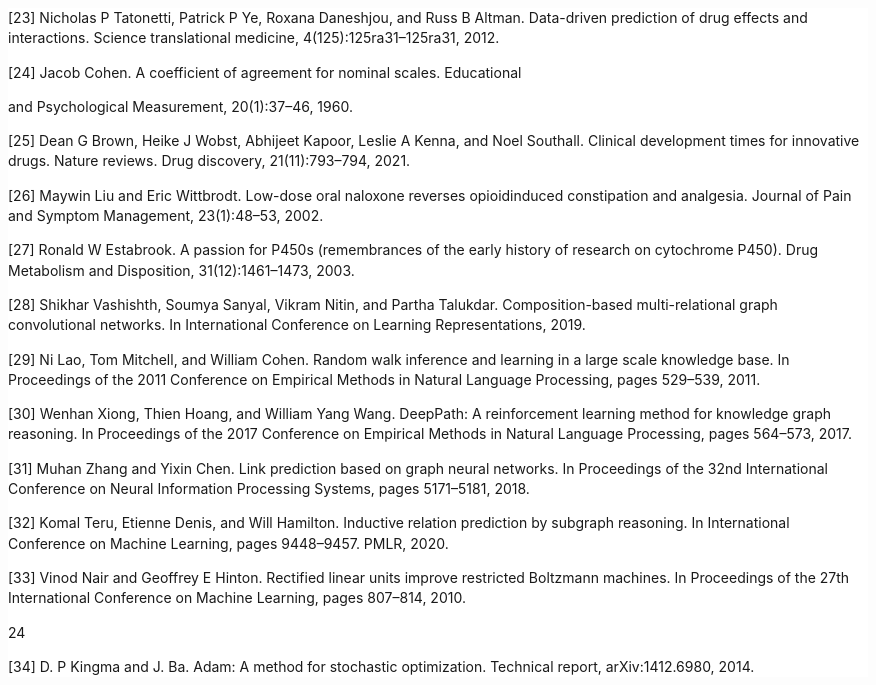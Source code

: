 
[23] Nicholas P Tatonetti, Patrick P Ye, Roxana Daneshjou, and Russ B
Altman. Data-driven prediction of drug effects and interactions. Science
translational medicine, 4(125):125ra31–125ra31, 2012.


[24] Jacob Cohen. A coefficient of agreement for nominal scales. Educational

and Psychological Measurement, 20(1):37–46, 1960.


[25] Dean G Brown, Heike J Wobst, Abhijeet Kapoor, Leslie A Kenna, and
Noel Southall. Clinical development times for innovative drugs. Nature
reviews. Drug discovery, 21(11):793–794, 2021.


[26] Maywin Liu and Eric Wittbrodt. Low-dose oral naloxone reverses opioidinduced constipation and analgesia. Journal of Pain and Symptom
Management, 23(1):48–53, 2002.


[27] Ronald W Estabrook. A passion for P450s (remembrances of the
early history of research on cytochrome P450). Drug Metabolism and
Disposition, 31(12):1461–1473, 2003.


[28] Shikhar Vashishth, Soumya Sanyal, Vikram Nitin, and Partha Talukdar.
Composition-based multi-relational graph convolutional networks. In
International Conference on Learning Representations, 2019.


[29] Ni Lao, Tom Mitchell, and William Cohen. Random walk inference and
learning in a large scale knowledge base. In Proceedings of the 2011
Conference on Empirical Methods in Natural Language Processing, pages
529–539, 2011.


[30] Wenhan Xiong, Thien Hoang, and William Yang Wang. DeepPath:
A reinforcement learning method for knowledge graph reasoning. In
Proceedings of the 2017 Conference on Empirical Methods in Natural
Language Processing, pages 564–573, 2017.


[31] Muhan Zhang and Yixin Chen. Link prediction based on graph neural
networks. In Proceedings of the 32nd International Conference on Neural
Information Processing Systems, pages 5171–5181, 2018.


[32] Komal Teru, Etienne Denis, and Will Hamilton. Inductive relation
prediction by subgraph reasoning. In International Conference on Machine
Learning, pages 9448–9457. PMLR, 2020.


[33] Vinod Nair and Geoffrey E Hinton. Rectified linear units improve restricted
Boltzmann machines. In Proceedings of the 27th International Conference
on Machine Learning, pages 807–814, 2010.


24


[34] D. P Kingma and J. Ba. Adam: A method for stochastic optimization.
Technical report, arXiv:1412.6980, 2014.
